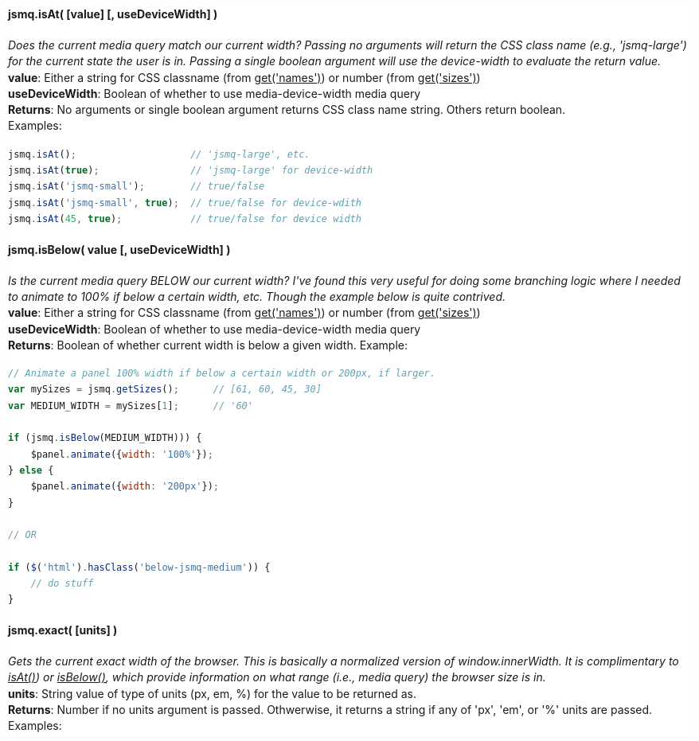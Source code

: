 
<a name="method-isat"></a>
#### jsmq.isAt( [value] [, useDeviceWidth] )
_Does the current media query match our current width? Passing no arguments will return the CSS class
name (e.g., 'jsmq-large') for the current state the user is in. Passing a single boolean argument
will use the device-width to evaluate the return value._      
**value**: Either a string for CSS classname (from [get('names')](#method-get)) or number (from [get('sizes')](#method-get))     
**useDeviceWidth**: Boolean of whether to use media-device-width media query       
**Returns**: No arguments or single boolean argument returns CSS class name string. Others return boolean.     
Examples:

```javascript
jsmq.isAt();                    // 'jsmq-large', etc.
jsmq.isAt(true);                // 'jsmq-large' for device-width
jsmq.isAt('jsmq-small');        // true/false
jsmq.isAt('jsmq-small', true);  // true/false for device-wdith
jsmq.isAt(45, true);            // true/false for device width
```


<a name="method-isbelow"></a>
#### jsmq.isBelow( value [, useDeviceWidth] )
_Is the current media query BELOW our current width? I've found this very useful for doing some branching logic where I needed to animate to 100% if below a certain width, etc. Though the example below is quite contrived._     
**value**: Either a string for CSS classname (from [get('names')](#method-get)) or number (from [get('sizes')](#method-get))     
**useDeviceWidth**: Boolean of whether to use media-device-width media query      
**Returns**: Boolean of whether current width is below a given width.
Example:

```javascript
// Animate a panel 100% width if below a certain width or 200px, if larger.
var mySizes = jsmq.getSizes(); 		// [61, 60, 45, 30]
var MEDIUM_WIDTH = mySizes[1]; 		// '60'

if (jsmq.isBelow(MEDIUM_WIDTH))) { 
    $panel.animate({width: '100%'});
} else {
    $panel.animate({width: '200px'});
}

// OR

if ($('html').hasClass('below-jsmq-medium')) { 
    // do stuff
}
```


<a name="method-exact"></a>
#### jsmq.exact( [units] )
_Gets the current exact width of the browser. This is basically a normalized version of window.innerWidth. It is complimentary to [isAt()](#method-isat)) or [isBelow()](#method-isbelow), which provide information on what range (i.e., media query) the browser size is in._      
**units**: String value of type of units (px, em, %) for the value to be returned as.   
**Returns**: Number if no units argument is passed. Othwerwise, it returns a string if any of 'px', 'em', or '%' units are passed.
Examples:


[1]: http://tripleodeon.com/2011/12/first-understand-your-screen/
[2]: http://adactio.com/journal/5429/
[3]: http://www.springload.co.nz/love-the-web/responsive-javascript
[4]: https://github.com/paulirish/matchMedia.js/
[5]: https://github.com/JoshBarr/js-media-queries
[6]: http://blog.cloudfour.com/the-ems-have-it-proportional-media-queries-ftw/